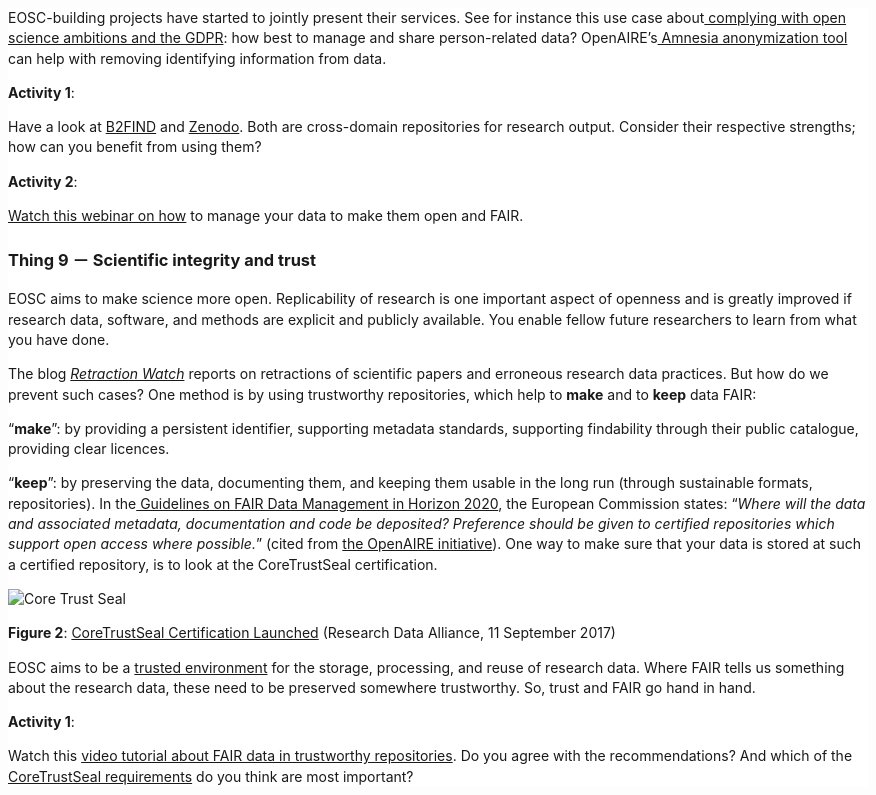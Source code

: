 EOSC-building projects have started to jointly present their services. See for instance this use case about[ complying with open science ambitions and the GDPR](https://www.openaire.eu/blogs/published-or-private-how-to-do-both-via-openaire-advance-eosc-hub): how best to manage and share person-related data? OpenAIRE’s[ Amnesia anonymization tool](https://amnesia.openaire.eu/) can help with removing identifying information from data. 

**Activity 1**: 

Have a look at [B2FIND](http://b2find.eudat.eu/) and [Zenodo](https://zenodo.org/). Both are cross-domain repositories for research output. Consider their respective strengths; how can you benefit from using them?

**Activity 2**: 

[Watch this webinar on how](https://www.eosc-hub.eu/training-event/webinar-how-manage-your-data-make-them-open-and-fair) to manage your data to make them open and FAIR.


### Thing 9 － Scientific integrity and trust

EOSC aims to make science more open. Replicability of research is one important aspect of openness and is greatly improved if research data, software, and methods are explicit and publicly available. You enable fellow future researchers to learn from what you have done.

The blog _[Retraction Watch](http://retractionwatch.com/)_ reports on retractions of scientific papers  and erroneous research data practices. But how do we prevent such cases? One method is by using trustworthy repositories, which help to **make** and to **keep** data FAIR:

“**make**”: by providing a persistent identifier, supporting metadata standards, supporting findability through their public catalogue, providing clear licences.

“**keep**”: by preserving the data, documenting them, and keeping them usable in the long run (through sustainable formats, repositories). In the[ Guidelines on FAIR Data Management in Horizon 2020](http://ec.europa.eu/research/participants/data/ref/h2020/grants_manual/hi/oa_pilot/h2020-hi-oa-data-mgt_en.pdf), the European Commission states: “_Where will the data and associated metadata, documentation and code be deposited? Preference should be given to certified repositories which support open access where possible._” (cited from [the OpenAIRE initiative](https://www.openaire.eu/find-trustworthy-data-repository)). One way to make sure that your data is stored at such a certified repository, is to look at the CoreTrustSeal certification.

![Core Trust Seal](https://rd-alliance.org/sites/default/files/CoreTrustSeal.jpg)

**Figure 2**: [CoreTrustSeal Certification Launched](https://rd-alliance.org/coretrustseal-certification-launched) (Research Data Alliance, 11 September 2017)

EOSC aims to be a [trusted environment](https://ec.europa.eu/research/openscience/index.cfm?pg=open-science-cloud) for the storage, processing, and reuse of research data. Where FAIR tells us something about the research data, these need to be preserved  somewhere trustworthy. So, trust and FAIR go hand in hand.

**Activity 1**: 

Watch this [video tutorial about FAIR data in trustworthy repositories](https://www.youtube.com/watch?v=DutWdCYZ45I&list=PL0c4IRNUxuKe6DoqZfQEqlZ0eBjr9vvzu). Do you agree with the recommendations? And which of the [CoreTrustSeal requirements](https://www.coretrustseal.org/wp-content/uploads/2017/01/Core_Trustworthy_Data_Repositories_Requirements_01_00.pdf) do you think are most important?
